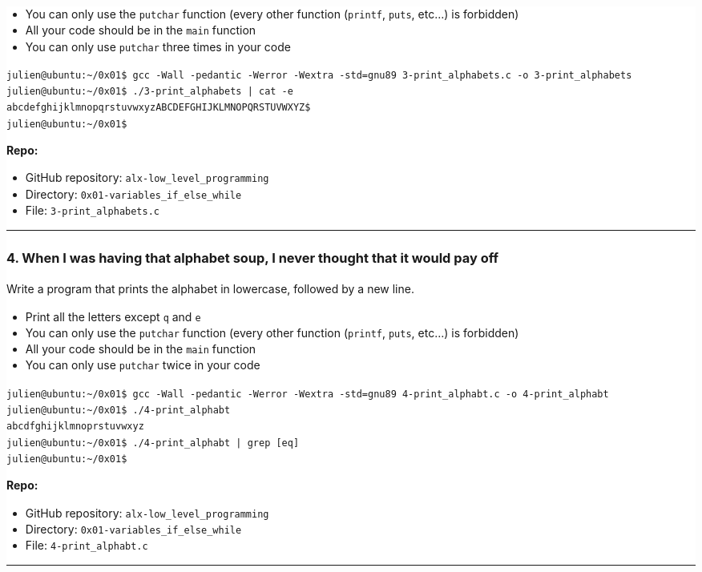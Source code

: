 <ul>
<li>You can only use the <code>putchar</code> function (every other function (<code>printf</code>, <code>puts</code>, etc&hellip;) is forbidden)</li>
<li>All your code should be in the <code>main</code> function</li>
<li>You can only use <code>putchar</code> three times in your code</li>
</ul>

<pre><code>julien@ubuntu:~/0x01$ gcc -Wall -pedantic -Werror -Wextra -std=gnu89 3-print_alphabets.c -o 3-print_alphabets
julien@ubuntu:~/0x01$ ./3-print_alphabets | cat -e
abcdefghijklmnopqrstuvwxyzABCDEFGHIJKLMNOPQRSTUVWXYZ$
julien@ubuntu:~/0x01$ 
</code></pre>


<p><strong>Repo:</strong></p>
<ul>
<li>GitHub repository: <code>alx-low_level_programming</code></li>
<li>Directory: <code>0x01-variables_if_else_while</code></li>
<li>File: <code>3-print_alphabets.c</code></li>
</ul>

-------------------------------------------------------------------------------

<h3 class="panel-title">
   4. When I was having that alphabet soup, I never thought that it would pay off
      </h3>


<p>Write a program that prints the alphabet in lowercase, followed by a new line.</p>

<ul>
<li>Print all the letters except <code>q</code> and <code>e</code></li>
<li>You can only use the <code>putchar</code> function (every other function (<code>printf</code>, <code>puts</code>, etc&hellip;) is forbidden)</li>
<li>All your code should be in the <code>main</code> function</li>
<li>You can only use <code>putchar</code> twice in your code</li>
</ul>

<pre><code>julien@ubuntu:~/0x01$ gcc -Wall -pedantic -Werror -Wextra -std=gnu89 4-print_alphabt.c -o 4-print_alphabt
julien@ubuntu:~/0x01$ ./4-print_alphabt 
abcdfghijklmnoprstuvwxyz
julien@ubuntu:~/0x01$ ./4-print_alphabt | grep [eq]
julien@ubuntu:~/0x01$ 
</code></pre>


<p><strong>Repo:</strong></p>
<ul>
<li>GitHub repository: <code>alx-low_level_programming</code></li>
<li>Directory: <code>0x01-variables_if_else_while</code></li>
<li>File: <code>4-print_alphabt.c</code></li>
</ul>

-------------------------------------------------------------------------------
